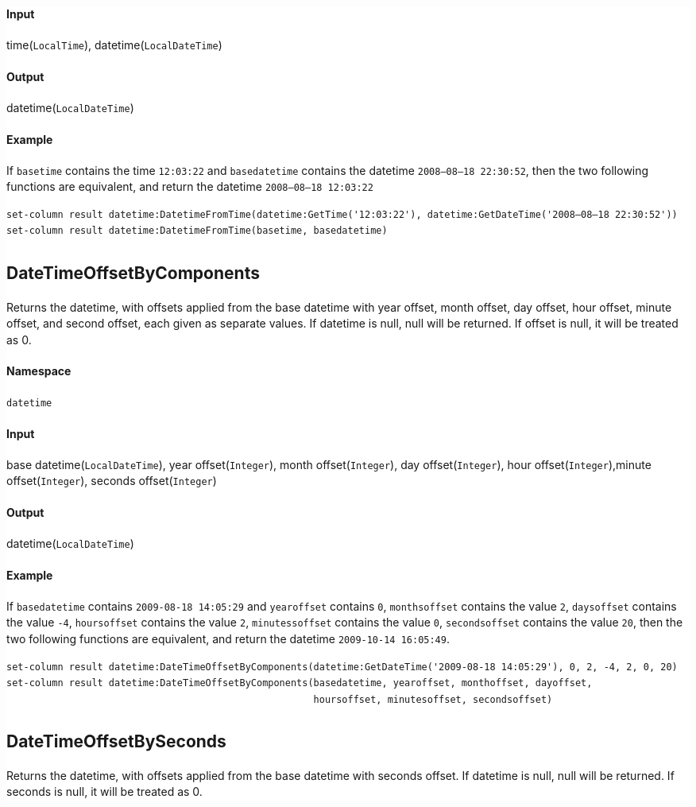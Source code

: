 #### Input
time(`LocalTime`), datetime(`LocalDateTime`)

#### Output
datetime(`LocalDateTime`)

#### Example
If `basetime` contains the time `12:03:22` and `basedatetime` contains the datetime `2008–08–18 22:30:52`,
then the two following functions are equivalent, and return the datetime `2008–08–18 12:03:22`
```
set-column result datetime:DatetimeFromTime(datetime:GetTime('12:03:22'), datetime:GetDateTime('2008–08–18 22:30:52'))
set-column result datetime:DatetimeFromTime(basetime, basedatetime)
```

## DateTimeOffsetByComponents
Returns the datetime, with offsets applied from the base datetime with year offset, month offset,
day offset, hour offset, minute offset, and second offset, each given as separate values.
If datetime is null, null will be returned. If offset is null, it will be treated as 0.

#### Namespace
`datetime`

#### Input
base datetime(`LocalDateTime`), year offset(`Integer`), month offset(`Integer`), day offset(`Integer`),
hour offset(`Integer`),minute offset(`Integer`), seconds offset(`Integer`)

#### Output
datetime(`LocalDateTime`)

#### Example
If `basedatetime` contains `2009-08-18 14:05:29` and `yearoffset` contains `0`, `monthsoffset` contains the value `2`,
`daysoffset` contains the value `-4`, `hoursoffset` contains the value `2`, `minutessoffset` contains the value `0`,
`secondsoffset` contains the value `20`, then the two following functions are equivalent, and return the
datetime `2009-10-14 16:05:49`.
```
set-column result datetime:DateTimeOffsetByComponents(datetime:GetDateTime('2009-08-18 14:05:29'), 0, 2, -4, 2, 0, 20)
set-column result datetime:DateTimeOffsetByComponents(basedatetime, yearoffset, monthoffset, dayoffset,
                                                      hoursoffset, minutesoffset, secondsoffset)
```

## DateTimeOffsetBySeconds
Returns the datetime, with offsets applied from the base datetime with seconds offset.
If datetime is null, null will be returned. If seconds is null, it will be treated as 0.
